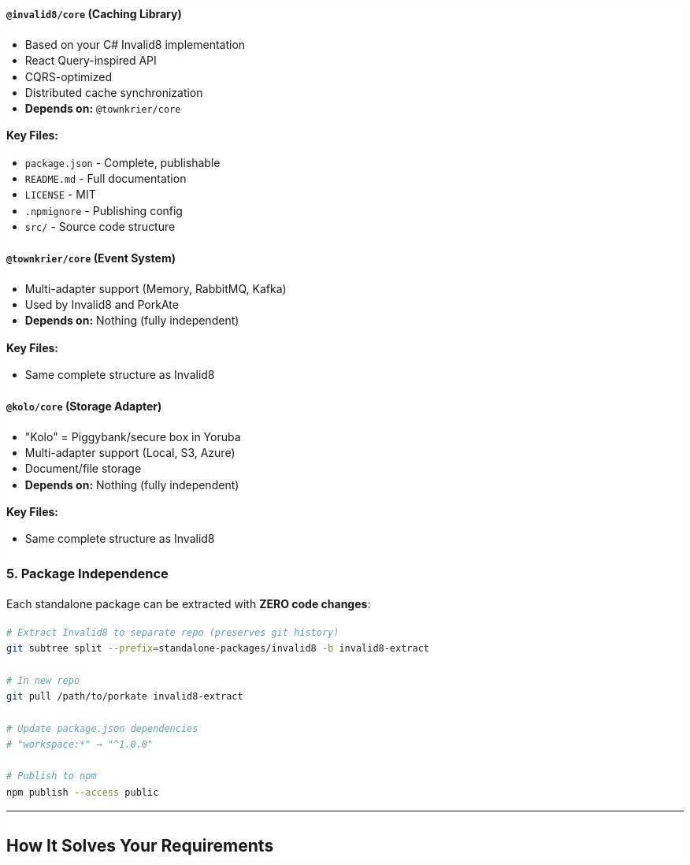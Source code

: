 #### `@invalid8/core` (Caching Library)
- Based on your C# Invalid8 implementation
- React Query-inspired API
- CQRS-optimized
- Distributed cache synchronization
- **Depends on:** `@townkrier/core`

**Key Files:**
- `package.json` - Complete, publishable
- `README.md` - Full documentation
- `LICENSE` - MIT
- `.npmignore` - Publishing config
- `src/` - Source code structure

#### `@townkrier/core` (Event System)
- Multi-adapter support (Memory, RabbitMQ, Kafka)
- Used by Invalid8 and PorkAte
- **Depends on:** Nothing (fully independent)

**Key Files:**
- Same complete structure as Invalid8

#### `@kolo/core` (Storage Adapter)
- "Kolo" = Piggybank/secure box in Yoruba
- Multi-adapter support (Local, S3, Azure)
- Document/file storage
- **Depends on:** Nothing (fully independent)

**Key Files:**
- Same complete structure as Invalid8

### 5. **Package Independence**

Each standalone package can be extracted with **ZERO code changes**:

```bash
# Extract Invalid8 to separate repo (preserves git history)
git subtree split --prefix=standalone-packages/invalid8 -b invalid8-extract

# In new repo
git pull /path/to/porkate invalid8-extract

# Update package.json dependencies
# "workspace:*" → "^1.0.0"

# Publish to npm
npm publish --access public
```

---

## How It Solves Your Requirements
